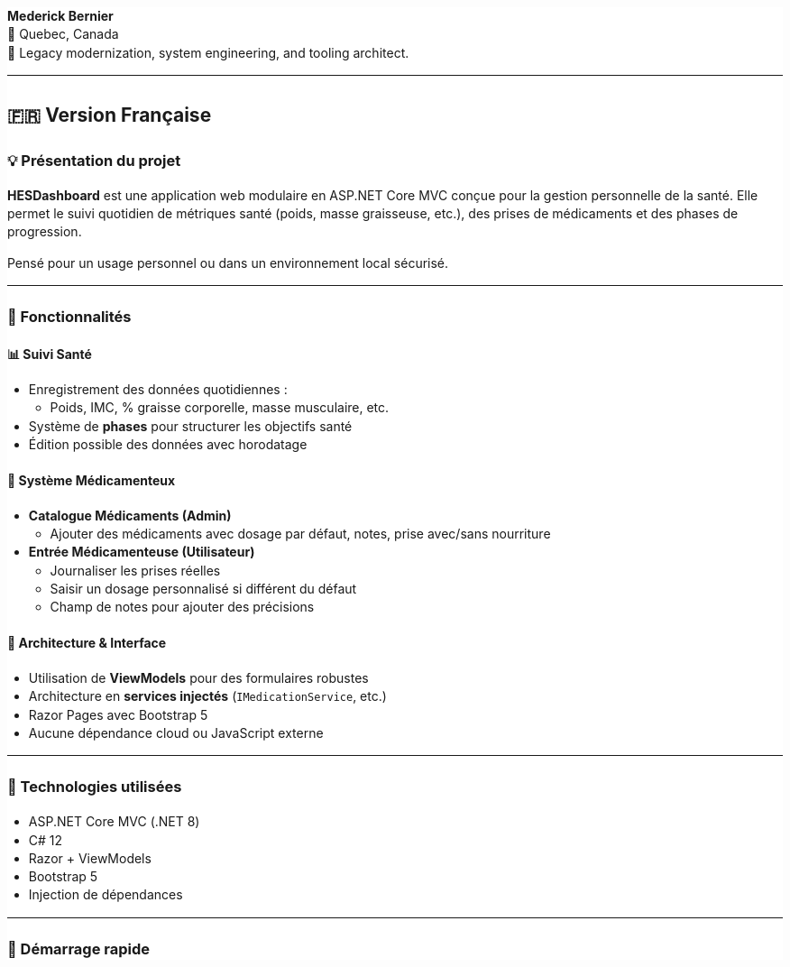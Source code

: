 **Mederick Bernier**  
📍 Quebec, Canada  
🔧 Legacy modernization, system engineering, and tooling architect.

---

## 🇫🇷 Version Française

### 💡 Présentation du projet

**HESDashboard** est une application web modulaire en ASP.NET Core MVC conçue pour la gestion personnelle de la santé. Elle permet le suivi quotidien de métriques santé (poids, masse graisseuse, etc.), des prises de médicaments et des phases de progression.

Pensé pour un usage personnel ou dans un environnement local sécurisé.

---

### 🧱 Fonctionnalités

#### 📊 Suivi Santé
- Enregistrement des données quotidiennes :
  - Poids, IMC, % graisse corporelle, masse musculaire, etc.
- Système de **phases** pour structurer les objectifs santé
- Édition possible des données avec horodatage

#### 💊 Système Médicamenteux
- **Catalogue Médicaments (Admin)**
  - Ajouter des médicaments avec dosage par défaut, notes, prise avec/​sans nourriture
- **Entrée Médicamenteuse (Utilisateur)**
  - Journaliser les prises réelles
  - Saisir un dosage personnalisé si différent du défaut
  - Champ de notes pour ajouter des précisions

#### 🔐 Architecture & Interface
- Utilisation de **ViewModels** pour des formulaires robustes
- Architecture en **services injectés** (`IMedicationService`, etc.)
- Razor Pages avec Bootstrap 5
- Aucune dépendance cloud ou JavaScript externe

---

### 🔧 Technologies utilisées

- ASP.NET Core MVC (.NET 8)
- C# 12
- Razor + ViewModels
- Bootstrap 5
- Injection de dépendances

---

### 🚀 Démarrage rapide
